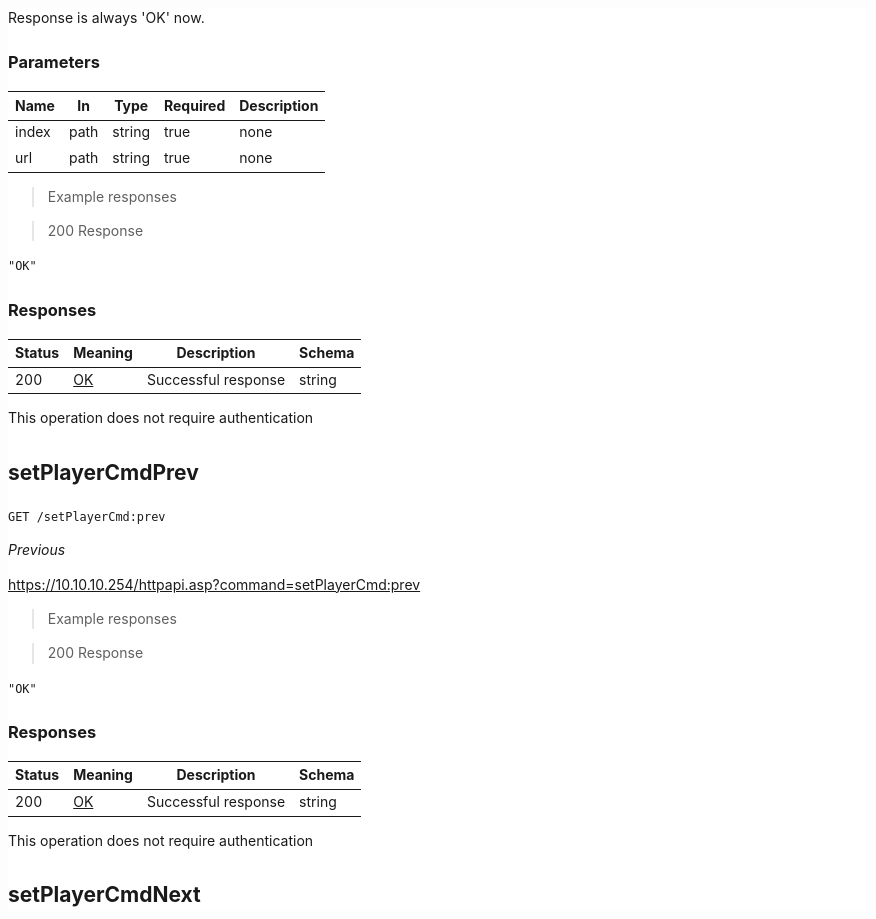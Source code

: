 Response is always 'OK' now.

<h3 id="setplayercmdplaylisturl-parameters">Parameters</h3>

|Name|In|Type|Required|Description|
|---|---|---|---|---|
|index|path|string|true|none|
|url|path|string|true|none|

> Example responses

> 200 Response

```
"OK"
```

<h3 id="setplayercmdplaylisturl-responses">Responses</h3>

|Status|Meaning|Description|Schema|
|---|---|---|---|
|200|[OK](https://tools.ietf.org/html/rfc7231#section-6.3.1)|Successful response|string|

<aside class="success">
This operation does not require authentication
</aside>

## setPlayerCmdPrev

<a id="opIdsetPlayerCmdPrev"></a>

`GET /setPlayerCmd:prev`

*Previous*

https://10.10.10.254/httpapi.asp?command=setPlayerCmd:prev

> Example responses

> 200 Response

```
"OK"
```

<h3 id="setplayercmdprev-responses">Responses</h3>

|Status|Meaning|Description|Schema|
|---|---|---|---|
|200|[OK](https://tools.ietf.org/html/rfc7231#section-6.3.1)|Successful response|string|

<aside class="success">
This operation does not require authentication
</aside>

## setPlayerCmdNext
